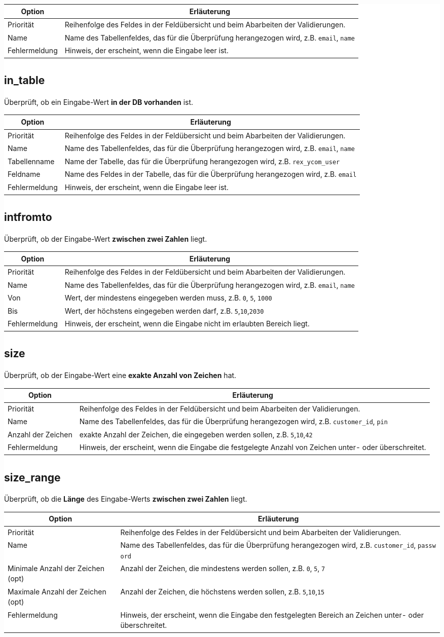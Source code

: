 Option | Erläuterung
------ | ------
Priorität | Reihenfolge des Feldes in der Feldübersicht und beim Abarbeiten der Validierungen.
Name |  Name des Tabellenfeldes, das für die Überprüfung herangezogen wird, z.B. `email`, `name`
Fehlermeldung | Hinweis, der erscheint, wenn die Eingabe leer ist.

<a name="intable"></a>
## in_table

Überprüft, ob ein Eingabe-Wert <b>in der DB vorhanden</b> ist.

Option | Erläuterung
------ | ------
Priorität | Reihenfolge des Feldes in der Feldübersicht und beim Abarbeiten der Validierungen.
Name |  Name des Tabellenfeldes, das für die Überprüfung herangezogen wird, z.B. `email`, `name`
Tabellenname |  Name der Tabelle, das für die Überprüfung herangezogen wird, z.B. `rex_ycom_user`
Feldname |  Name des Feldes in der Tabelle, das für die Überprüfung herangezogen wird, z.B. `email`
Fehlermeldung | Hinweis, der erscheint, wenn die Eingabe leer ist.

<a name="intfromto"></a>
## intfromto

Überprüft, ob der Eingabe-Wert <b>zwischen zwei Zahlen</b> liegt.

Option | Erläuterung
------ | ------
Priorität | Reihenfolge des Feldes in der Feldübersicht und beim Abarbeiten der Validierungen.
Name |  Name des Tabellenfeldes, das für die Überprüfung herangezogen wird, z.B. `email`, `name`
Von | Wert, der mindestens eingegeben werden muss, z.B. `0`, `5`, `1000`
Bis | Wert, der höchstens eingegeben werden darf, z.B. `5`,`10`,`2030`
Fehlermeldung | Hinweis, der erscheint, wenn die Eingabe nicht im erlaubten Bereich liegt.

<a name="size"></a>
## size

Überprüft, ob der Eingabe-Wert eine <b>exakte Anzahl von Zeichen</b> hat.

Option | Erläuterung
------ | ------
Priorität | Reihenfolge des Feldes in der Feldübersicht und beim Abarbeiten der Validierungen.
Name |  Name des Tabellenfeldes, das für die Überprüfung herangezogen wird, z.B. `customer_id`, `pin`
Anzahl der Zeichen | exakte Anzahl der Zeichen, die eingegeben werden sollen, z.B. `5`,`10`,`42`
Fehlermeldung | Hinweis, der erscheint, wenn die Eingabe die festgelegte Anzahl von Zeichen unter- oder überschreitet.

<a name="size_range"></a>
## size_range

Überprüft, ob die <b>Länge</b> des Eingabe-Werts <b>zwischen zwei Zahlen</b> liegt.

Option | Erläuterung
------ | ------
Priorität | Reihenfolge des Feldes in der Feldübersicht und beim Abarbeiten der Validierungen.
Name |  Name des Tabellenfeldes, das für die Überprüfung herangezogen wird, z.B. `customer_id`, `password`
Minimale Anzahl der Zeichen (opt) | Anzahl der Zeichen, die mindestens werden sollen, z.B. `0`, `5`, `7`
Maximale Anzahl der Zeichen (opt) | Anzahl der Zeichen, die höchstens werden sollen, z.B. `5`,`10`,`15`
Fehlermeldung | Hinweis, der erscheint, wenn die Eingabe den festgelegten Bereich an Zeichen unter- oder überschreitet.

